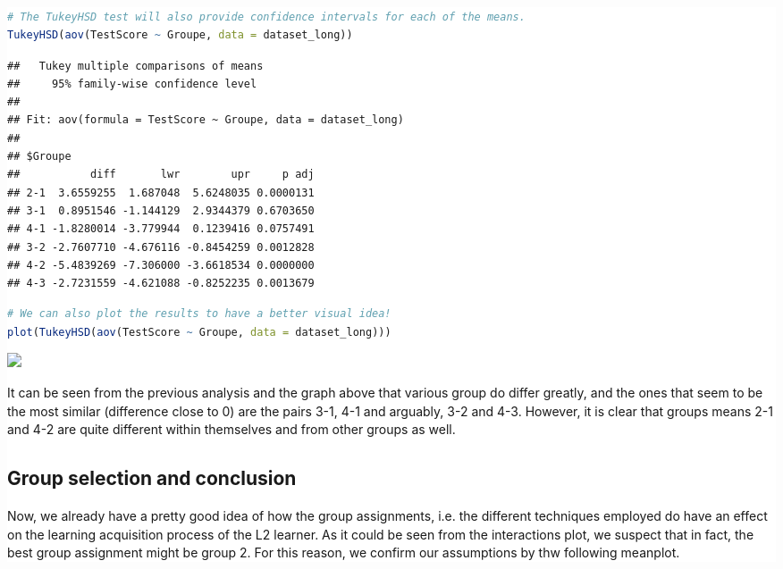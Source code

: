 ``` r
# The TukeyHSD test will also provide confidence intervals for each of the means.
TukeyHSD(aov(TestScore ~ Groupe, data = dataset_long))
```

    ##   Tukey multiple comparisons of means
    ##     95% family-wise confidence level
    ## 
    ## Fit: aov(formula = TestScore ~ Groupe, data = dataset_long)
    ## 
    ## $Groupe
    ##           diff       lwr        upr     p adj
    ## 2-1  3.6559255  1.687048  5.6248035 0.0000131
    ## 3-1  0.8951546 -1.144129  2.9344379 0.6703650
    ## 4-1 -1.8280014 -3.779944  0.1239416 0.0757491
    ## 3-2 -2.7607710 -4.676116 -0.8454259 0.0012828
    ## 4-2 -5.4839269 -7.306000 -3.6618534 0.0000000
    ## 4-3 -2.7231559 -4.621088 -0.8252235 0.0013679

``` r
# We can also plot the results to have a better visual idea! 
plot(TukeyHSD(aov(TestScore ~ Groupe, data = dataset_long)))
```

![](ANOVA-RDB_Full_Analysis_files/figure-gfm/unnamed-chunk-7-1.png)

It can be seen from the previous analysis and the graph above that
various group do differ greatly, and the ones that seem to be the most
similar (difference close to 0) are the pairs 3-1, 4-1 and arguably, 3-2
and 4-3. However, it is clear that groups means 2-1 and 4-2 are quite
different within themselves and from other groups as well.

## Group selection and conclusion

Now, we already have a pretty good idea of how the group assignments,
i.e. the different techniques employed do have an effect on the learning
acquisition process of the L2 learner. As it could be seen from the
interactions plot, we suspect that in fact, the best group assignment
might be group 2. For this reason, we confirm our assumptions by thw
following meanplot.
